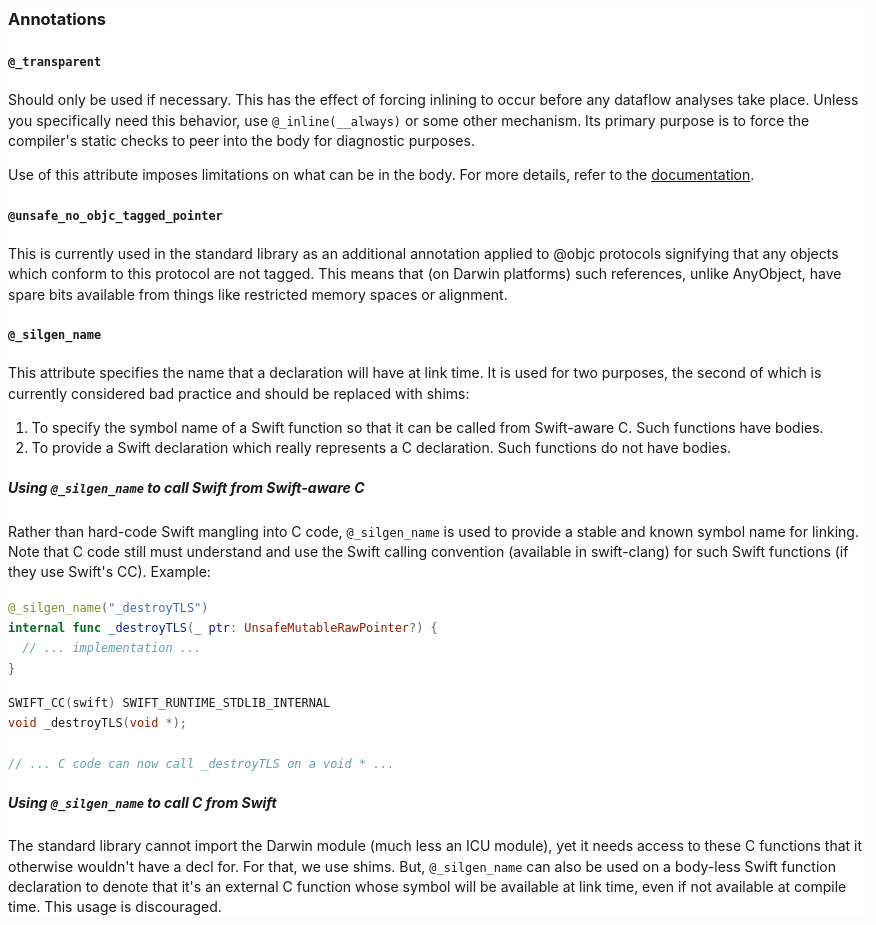 ### Annotations

#### `@_transparent`

Should only be used if necessary. This has the effect of forcing inlining to occur before any dataflow analyses take place. Unless you specifically need this behavior, use `@_inline(__always)` or some other mechanism. Its primary purpose is to force the compiler's static checks to peer into the body for diagnostic purposes.

Use of this attribute imposes limitations on what can be in the body. For more details, refer to the [documentation](https://github.com/apple/swift/blob/master/docs/TransparentAttr.rst).

#### `@unsafe_no_objc_tagged_pointer`

This is currently used in the standard library as an additional annotation applied to @objc protocols signifying that any objects which conform to this protocol are not tagged. This means that (on Darwin platforms) such references, unlike AnyObject, have spare bits available from things like restricted memory spaces or alignment.

#### `@_silgen_name`

This attribute specifies the name that a declaration will have at link time. It is used for two purposes, the second of which is currently considered bad practice and should be replaced with shims:

1. To specify the symbol name of a Swift function so that it can be called from Swift-aware C. Such functions have bodies.
2. To provide a Swift declaration which really represents a C declaration. Such functions do not have bodies.

##### Using `@_silgen_name` to call Swift from Swift-aware C

Rather than hard-code Swift mangling into C code, `@_silgen_name` is used to provide a stable and known symbol name for linking. Note that C code still must understand and use the Swift calling convention (available in swift-clang) for such Swift functions (if they use Swift's CC). Example:

```swift
@_silgen_name("_destroyTLS")
internal func _destroyTLS(_ ptr: UnsafeMutableRawPointer?) {
  // ... implementation ...
}
```

```C++
SWIFT_CC(swift) SWIFT_RUNTIME_STDLIB_INTERNAL
void _destroyTLS(void *);

// ... C code can now call _destroyTLS on a void * ...
```

##### Using `@_silgen_name` to call C from Swift

The standard library cannot import the Darwin module (much less an ICU module), yet it needs access to these C functions that it otherwise wouldn't have a decl for. For that, we use shims. But, `@_silgen_name` can also be used on a body-less Swift function declaration to denote that it's an external C function whose symbol will be available at link time, even if not available at compile time. This usage is discouraged.

